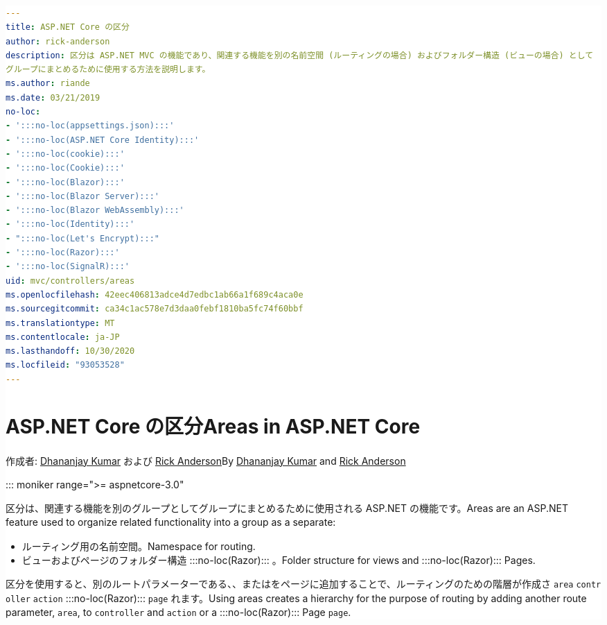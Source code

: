 ```yaml
---
title: ASP.NET Core の区分
author: rick-anderson
description: 区分は ASP.NET MVC の機能であり、関連する機能を別の名前空間 (ルーティングの場合) およびフォルダー構造 (ビューの場合) としてグループにまとめるために使用する方法を説明します。
ms.author: riande
ms.date: 03/21/2019
no-loc:
- ':::no-loc(appsettings.json):::'
- ':::no-loc(ASP.NET Core Identity):::'
- ':::no-loc(cookie):::'
- ':::no-loc(Cookie):::'
- ':::no-loc(Blazor):::'
- ':::no-loc(Blazor Server):::'
- ':::no-loc(Blazor WebAssembly):::'
- ':::no-loc(Identity):::'
- ":::no-loc(Let's Encrypt):::"
- ':::no-loc(Razor):::'
- ':::no-loc(SignalR):::'
uid: mvc/controllers/areas
ms.openlocfilehash: 42eec406813adce4d7edbc1ab66a1f689c4aca0e
ms.sourcegitcommit: ca34c1ac578e7d3daa0febf1810ba5fc74f60bbf
ms.translationtype: MT
ms.contentlocale: ja-JP
ms.lasthandoff: 10/30/2020
ms.locfileid: "93053528"
---
```

# <a name="areas-in-aspnet-core"></a><span data-ttu-id="f8270-103">ASP.NET Core の区分</span><span class="sxs-lookup"><span data-stu-id="f8270-103">Areas in ASP.NET Core</span></span>

<span data-ttu-id="f8270-104">作成者: [Dhananjay Kumar](https://twitter.com/debug_mode) および [Rick Anderson](https://twitter.com/RickAndMSFT)</span><span class="sxs-lookup"><span data-stu-id="f8270-104">By [Dhananjay Kumar](https://twitter.com/debug_mode) and [Rick Anderson](https://twitter.com/RickAndMSFT)</span></span>

::: moniker range=">= aspnetcore-3.0"

<span data-ttu-id="f8270-105">区分は、関連する機能を別のグループとしてグループにまとめるために使用される ASP.NET の機能です。</span><span class="sxs-lookup"><span data-stu-id="f8270-105">Areas are an ASP.NET feature used to organize related functionality into a group as a separate:</span></span>

* <span data-ttu-id="f8270-106">ルーティング用の名前空間。</span><span class="sxs-lookup"><span data-stu-id="f8270-106">Namespace for routing.</span></span>
* <span data-ttu-id="f8270-107">ビューおよびページのフォルダー構造 :::no-loc(Razor)::: 。</span><span class="sxs-lookup"><span data-stu-id="f8270-107">Folder structure for views and :::no-loc(Razor)::: Pages.</span></span>

<span data-ttu-id="f8270-108">区分を使用すると、別のルートパラメーターである、、またはをページに追加することで、ルーティングのための階層が作成さ `area` `controller` `action` :::no-loc(Razor)::: `page` れます。</span><span class="sxs-lookup"><span data-stu-id="f8270-108">Using areas creates a hierarchy for the purpose of routing by adding another route parameter, `area`, to `controller` and `action` or a :::no-loc(Razor)::: Page `page`.</span></span>
